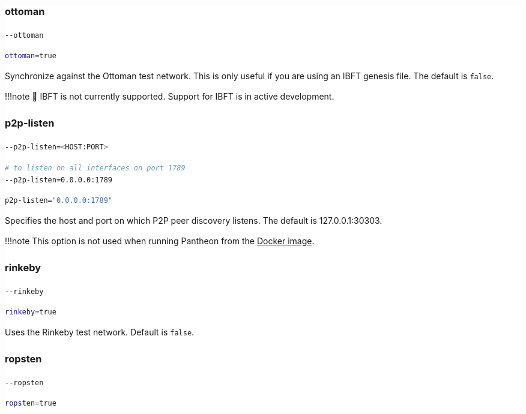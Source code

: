 ### ottoman

```bash tab="Syntax"
--ottoman
```

```bash tab="Example Configuration File"
ottoman=true
```

Synchronize against the Ottoman test network. This is only useful if you are using an IBFT genesis file.  The default is `false`.

!!!note
    :construction: IBFT is not currently supported. Support for IBFT is in active development. 

### p2p-listen

```bash tab="Syntax"
--p2p-listen=<HOST:PORT>
```

```bash tab="Example Command Line"
# to listen on all interfaces on port 1789
--p2p-listen=0.0.0.0:1789
```

```bash tab="Example Configuration File"
p2p-listen="0.0.0.0:1789"
```

Specifies the host and port on which P2P peer discovery listens.
The default is 127.0.0.1:30303.

!!!note
    This option is not used when running Pantheon from the [Docker image](../Getting-Started/Run-Docker-Image.md#exposing-ports). 

### rinkeby

```bash tab="Syntax"
--rinkeby
```

```bash tab="Example Configuration File"
rinkeby=true
```

Uses the Rinkeby test network.
Default is `false`.
  
  
### ropsten

```bash tab="Syntax"
--ropsten
```

```bash tab="Example Configuration File"
ropsten=true
```
